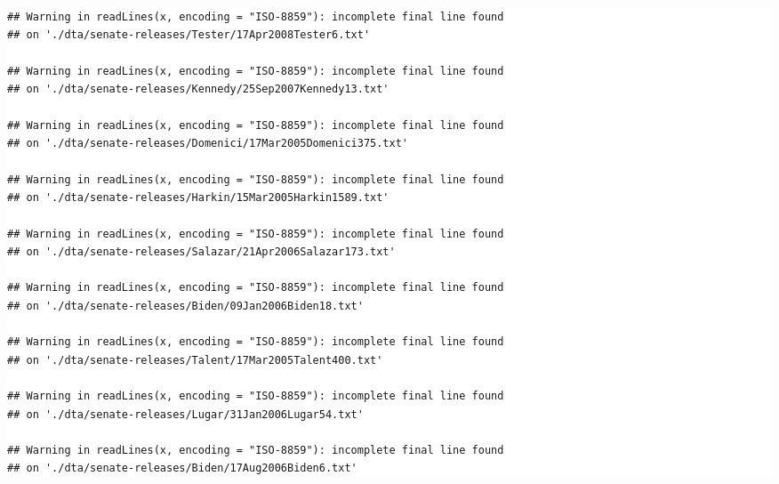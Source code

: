     ## Warning in readLines(x, encoding = "ISO-8859"): incomplete final line found
    ## on './dta/senate-releases/Tester/17Apr2008Tester6.txt'

    ## Warning in readLines(x, encoding = "ISO-8859"): incomplete final line found
    ## on './dta/senate-releases/Kennedy/25Sep2007Kennedy13.txt'

    ## Warning in readLines(x, encoding = "ISO-8859"): incomplete final line found
    ## on './dta/senate-releases/Domenici/17Mar2005Domenici375.txt'

    ## Warning in readLines(x, encoding = "ISO-8859"): incomplete final line found
    ## on './dta/senate-releases/Harkin/15Mar2005Harkin1589.txt'

    ## Warning in readLines(x, encoding = "ISO-8859"): incomplete final line found
    ## on './dta/senate-releases/Salazar/21Apr2006Salazar173.txt'

    ## Warning in readLines(x, encoding = "ISO-8859"): incomplete final line found
    ## on './dta/senate-releases/Biden/09Jan2006Biden18.txt'

    ## Warning in readLines(x, encoding = "ISO-8859"): incomplete final line found
    ## on './dta/senate-releases/Talent/17Mar2005Talent400.txt'

    ## Warning in readLines(x, encoding = "ISO-8859"): incomplete final line found
    ## on './dta/senate-releases/Lugar/31Jan2006Lugar54.txt'

    ## Warning in readLines(x, encoding = "ISO-8859"): incomplete final line found
    ## on './dta/senate-releases/Biden/17Aug2006Biden6.txt'
